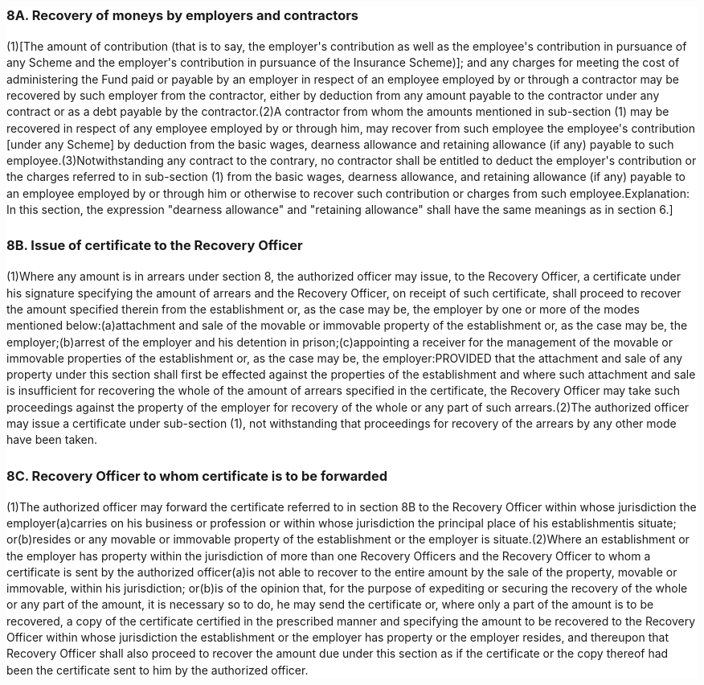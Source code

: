 ### 8A. Recovery of moneys by employers and contractors

(1)[The amount of contribution (that is to say, the employer's contribution as
well as the employee's contribution in pursuance of any Scheme and the
employer's contribution in pursuance of the Insurance Scheme)]; and any
charges for meeting the cost of administering the Fund paid or payable by an
employer in respect of an employee employed by or through a contractor may be
recovered by such employer from the contractor, either by deduction from any
amount payable to the contractor under any contract or as a debt payable by
the contractor.(2)A contractor from whom the amounts mentioned in sub-section
(1) may be recovered in respect of any employee employed by or through him,
may recover from such employee the employee's contribution [under any Scheme]
by deduction from the basic wages, dearness allowance and retaining allowance
(if any) payable to such employee.(3)Notwithstanding any contract to the
contrary, no contractor shall be entitled to deduct the employer's
contribution or the charges referred to in sub-section (1) from the basic
wages, dearness allowance, and retaining allowance (if any) payable to an
employee employed by or through him or otherwise to recover such contribution
or charges from such employee.Explanation: In this section, the expression
"dearness allowance" and "retaining allowance" shall have the same meanings as
in section 6.]

### 8B. Issue of certificate to the Recovery Officer

(1)Where any amount is in arrears under section 8, the authorized officer may
issue, to the Recovery Officer, a certificate under his signature specifying
the amount of arrears and the Recovery Officer, on receipt of such
certificate, shall proceed to recover the amount specified therein from the
establishment or, as the case may be, the employer by one or more of the modes
mentioned below:(a)attachment and sale of the movable or immovable property of
the establishment or, as the case may be, the employer;(b)arrest of the
employer and his detention in prison;(c)appointing a receiver for the
management of the movable or immovable properties of the establishment or, as
the case may be, the employer:PROVIDED that the attachment and sale of any
property under this section shall first be effected against the properties of
the establishment and where such attachment and sale is insufficient for
recovering the whole of the amount of arrears specified in the certificate,
the Recovery Officer may take such proceedings against the property of the
employer for recovery of the whole or any part of such arrears.(2)The
authorized officer may issue a certificate under sub-section (1), not
withstanding that proceedings for recovery of the arrears by any other mode
have been taken.

### 8C. Recovery Officer to whom certificate is to be forwarded

(1)The authorized officer may forward the certificate referred to in section
8B to the Recovery Officer within whose jurisdiction the employer(a)carries on
his business or profession or within whose jurisdiction the principal place of
his establishmentis situate; or(b)resides or any movable or immovable property
of the establishment or the employer is situate.(2)Where an establishment or
the employer has property within the jurisdiction of more than one Recovery
Officers and the Recovery Officer to whom a certificate is sent by the
authorized officer(a)is not able to recover to the entire amount by the sale
of the property, movable or immovable, within his jurisdiction; or(b)is of the
opinion that, for the purpose of expediting or securing the recovery of the
whole or any part of the amount, it is necessary so to do, he may send the
certificate or, where only a part of the amount is to be recovered, a copy of
the certificate certified in the prescribed manner and specifying the amount
to be recovered to the Recovery Officer within whose jurisdiction the
establishment or the employer has property or the employer resides, and
thereupon that Recovery Officer shall also proceed to recover the amount due
under this section as if the certificate or the copy thereof had been the
certificate sent to him by the authorized officer.